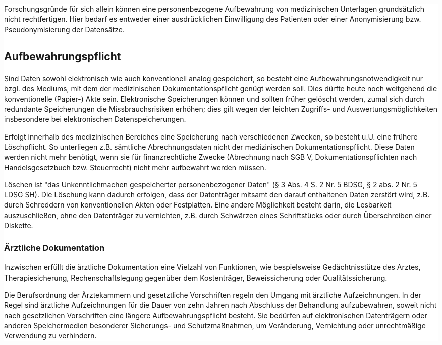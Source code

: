 Forschungsgründe für sich allein können eine personenbezogene
Aufbewahrung von medizinischen Unterlagen grundsätzlich nicht
rechtfertigen. Hier bedarf es entweder einer ausdrücklichen Einwilligung
des Patienten oder einer Anonymisierung bzw. Pseudonymisierung der
Datensätze.

## Aufbewahrungspflicht

Sind Daten sowohl elektronisch wie auch konventionell analog
gespeichert, so besteht eine Aufbewahrungsnotwendigkeit nur bzgl. des
Mediums, mit dem der medizinischen Dokumentationspflicht genügt werden
soll. Dies dürfte heute noch weitgehend die konventionelle (Papier-)
Akte sein. Elektronische Speicherungen können und sollten früher
gelöscht werden, zumal sich durch redundante Speicherungen die
Missbrauchsrisiken erhöhen; dies gilt wegen der leichten Zugriffs- und
Auswertungsmöglichkeiten insbesondere bei elektronischen
Datenspeicherungen.

Erfolgt innerhalb des medizinischen Bereiches eine Speicherung nach
verschiedenen Zwecken, so besteht u.U. eine frühere Löschpflicht. So
unterliegen z.B. sämtliche Abrechnungsdaten nicht der medizinischen
Dokumentationspflicht. Diese Daten werden nicht mehr benötigt, wenn sie
für finanzrechtliche Zwecke (Abrechnung nach SGB V,
Dokumentationspflichten nach Handelsgesetzbuch bzw. Steuerrecht) nicht
mehr aufbewahrt werden müssen.

Löschen ist "das Unkenntlichmachen gespeicherter personenbezogener
Daten" ([§ 3 Abs. 4 S. 2 Nr. 5
BDSG](https://www.datenschutzzentrum.de/medizin/http:/www.gesetze-im-internet.de/bdsg_1990/__3.html),
[§ 2 abs. 2 Nr. 5 LDSG
SH](https://www.datenschutzzentrum.de/medizin/http:/www.gesetze-rechtsprechung.sh.juris.de/jportal/?quelle=jlink&query=DSG+SH&psml=bsshoprod.psml&max=true&aiz=true#jlr-DSGSHpP2)).
Die Löschung kann dadurch erfolgen, dass der Datenträger mitsamt den
darauf enthaltenen Daten zerstört wird, z.B. durch Schreddern von
konventionellen Akten oder Festplatten. Eine andere Möglichkeit besteht
darin, die Lesbarkeit auszuschließen, ohne den Datenträger zu
vernichten, z.B. durch Schwärzen eines Schriftstücks oder durch
Überschreiben einer Diskette.

### Ärztliche Dokumentation

Inzwischen erfüllt die ärztliche Dokumentation eine Vielzahl von
Funktionen, wie bespielsweise Gedächtnisstütze des Arztes,
Therapiesicherung, Rechenschaftslegung gegenüber dem Kostenträger,
Beweissicherung oder Qualitätssicherung.

Die Berufsordnung der Ärztekammern und gesetztliche Vorschriften regeln
den Umgang mit ärztliche Aufzeichnungen. In der Regel sind ärztliche
Aufzeichnungen für die Dauer von zehn Jahren nach Abschluss der
Behandlung aufzubewahren, soweit nicht nach gesetzlichen Vorschriften
eine längere Aufbewahrungspflicht besteht. Sie bedürfen auf
elektronischen Datenträgern oder anderen Speichermedien besonderer
Sicherungs- und Schutzmaßnahmen, um Veränderung, Vernichtung oder
unrechtmäßige Verwendung zu verhindern.
